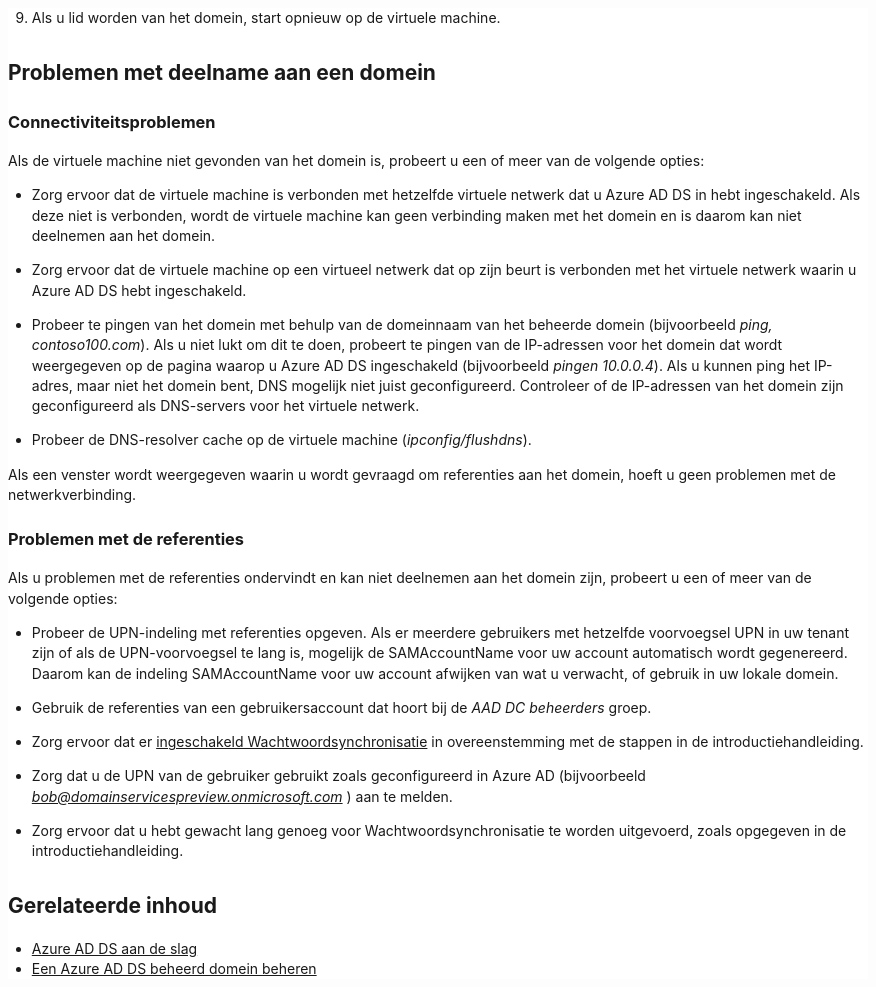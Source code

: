 9. Als u lid worden van het domein, start opnieuw op de virtuele machine.

## <a name="troubleshoot-joining-a-domain"></a>Problemen met deelname aan een domein
### <a name="connectivity-issues"></a>Connectiviteitsproblemen
Als de virtuele machine niet gevonden van het domein is, probeert u een of meer van de volgende opties:

* Zorg ervoor dat de virtuele machine is verbonden met hetzelfde virtuele netwerk dat u Azure AD DS in hebt ingeschakeld. Als deze niet is verbonden, wordt de virtuele machine kan geen verbinding maken met het domein en is daarom kan niet deelnemen aan het domein.

* Zorg ervoor dat de virtuele machine op een virtueel netwerk dat op zijn beurt is verbonden met het virtuele netwerk waarin u Azure AD DS hebt ingeschakeld.

* Probeer te pingen van het domein met behulp van de domeinnaam van het beheerde domein (bijvoorbeeld *ping, contoso100.com*). Als u niet lukt om dit te doen, probeert te pingen van de IP-adressen voor het domein dat wordt weergegeven op de pagina waarop u Azure AD DS ingeschakeld (bijvoorbeeld *pingen 10.0.0.4*). Als u kunnen ping het IP-adres, maar niet het domein bent, DNS mogelijk niet juist geconfigureerd. Controleer of de IP-adressen van het domein zijn geconfigureerd als DNS-servers voor het virtuele netwerk.

* Probeer de DNS-resolver cache op de virtuele machine (*ipconfig/flushdns*).

Als een venster wordt weergegeven waarin u wordt gevraagd om referenties aan het domein, hoeft u geen problemen met de netwerkverbinding.

### <a name="credentials-related-issues"></a>Problemen met de referenties
Als u problemen met de referenties ondervindt en kan niet deelnemen aan het domein zijn, probeert u een of meer van de volgende opties:

* Probeer de UPN-indeling met referenties opgeven. Als er meerdere gebruikers met hetzelfde voorvoegsel UPN in uw tenant zijn of als de UPN-voorvoegsel te lang is, mogelijk de SAMAccountName voor uw account automatisch wordt gegenereerd. Daarom kan de indeling SAMAccountName voor uw account afwijken van wat u verwacht, of gebruik in uw lokale domein.

* Gebruik de referenties van een gebruikersaccount dat hoort bij de *AAD DC beheerders* groep.

* Zorg ervoor dat er [ingeschakeld Wachtwoordsynchronisatie](active-directory-ds-getting-started-password-sync.md) in overeenstemming met de stappen in de introductiehandleiding.

* Zorg dat u de UPN van de gebruiker gebruikt zoals geconfigureerd in Azure AD (bijvoorbeeld  *bob@domainservicespreview.onmicrosoft.com* ) aan te melden.

* Zorg ervoor dat u hebt gewacht lang genoeg voor Wachtwoordsynchronisatie te worden uitgevoerd, zoals opgegeven in de introductiehandleiding.

## <a name="related-content"></a>Gerelateerde inhoud
* [Azure AD DS aan de slag](active-directory-ds-getting-started.md)
* [Een Azure AD DS beheerd domein beheren](active-directory-ds-admin-guide-administer-domain.md)
